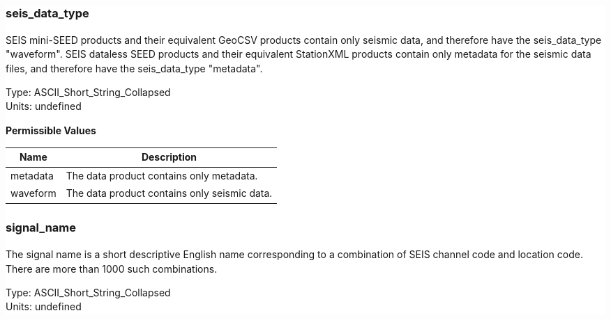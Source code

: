 

### seis_data_type
SEIS mini-SEED products and their equivalent GeoCSV products contain only seismic data, 
      and therefore have the seis_data_type "waveform". SEIS dataless SEED products and their equivalent 
      StationXML products contain only metadata for the seismic data files, and therefore have the 
      seis_data_type "metadata".

Type: ASCII_Short_String_Collapsed  
Units: undefined  

**Permissible Values**

Name                                    | Description
--------------------------------------- | ----------------------------
metadata | The data product contains only metadata.
waveform | The data product contains only seismic data.


### signal_name
The signal name is a short descriptive English name corresponding to a combination of 
      SEIS channel code and location code. There are more than 1000 such combinations.

Type: ASCII_Short_String_Collapsed  
Units: undefined  


